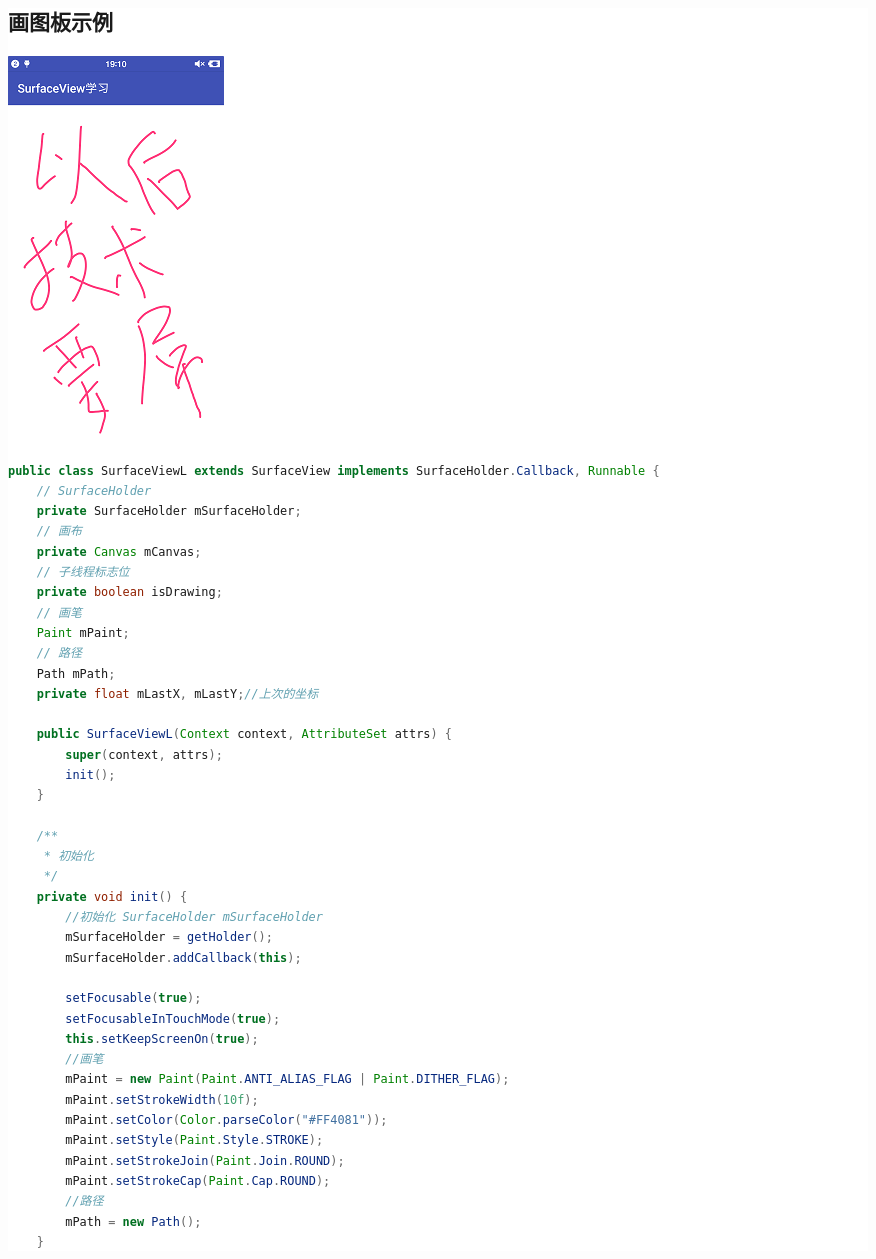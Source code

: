 ## 画图板示例

![img](assets/216.png)

```java
public class SurfaceViewL extends SurfaceView implements SurfaceHolder.Callback, Runnable {
    // SurfaceHolder
    private SurfaceHolder mSurfaceHolder;
    // 画布
    private Canvas mCanvas;
    // 子线程标志位
    private boolean isDrawing;
    // 画笔
    Paint mPaint;
    // 路径
    Path mPath;
    private float mLastX, mLastY;//上次的坐标

    public SurfaceViewL(Context context, AttributeSet attrs) {
        super(context, attrs);
        init();
    }

    /**
     * 初始化
     */
    private void init() {
        //初始化 SurfaceHolder mSurfaceHolder
        mSurfaceHolder = getHolder();
        mSurfaceHolder.addCallback(this);

        setFocusable(true);
        setFocusableInTouchMode(true);
        this.setKeepScreenOn(true);
        //画笔
        mPaint = new Paint(Paint.ANTI_ALIAS_FLAG | Paint.DITHER_FLAG);
        mPaint.setStrokeWidth(10f);
        mPaint.setColor(Color.parseColor("#FF4081"));
        mPaint.setStyle(Paint.Style.STROKE);
        mPaint.setStrokeJoin(Paint.Join.ROUND);
        mPaint.setStrokeCap(Paint.Cap.ROUND);
        //路径
        mPath = new Path();
    }
```